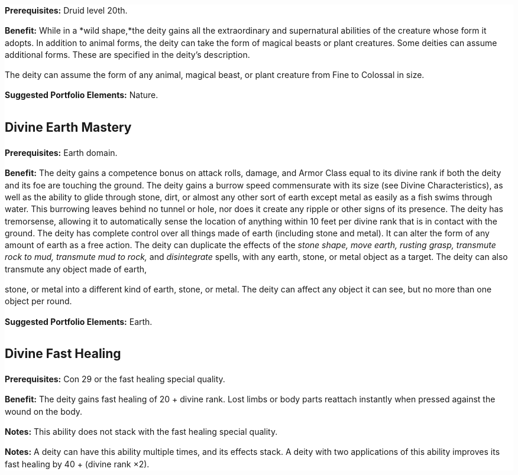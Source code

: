 **Prerequisites:** Druid level 20th.

**Benefit:** While in a *wild shape,*the deity gains all the
extraordinary and supernatural abilities of the creature whose form it
adopts. In addition to animal forms, the deity can take the form of
magical beasts or plant creatures. Some deities can assume additional
forms. These are specified in the deity’s description.

The deity can assume the form of any animal, magical beast, or plant
creature from Fine to Colossal in size.

**Suggested Portfolio Elements:** Nature.

## Divine Earth Mastery

**Prerequisites:** Earth domain.

**Benefit:** The deity gains a competence bonus on attack rolls, damage,
and Armor Class equal to its divine rank if both the deity and its foe
are touching the ground. The deity gains a burrow speed commensurate
with its size (see Divine Characteristics), as well as the ability to
glide through stone, dirt, or almost any other sort of earth except
metal as easily as a fish swims through water. This burrowing leaves
behind no tunnel or hole, nor does it create any ripple or other signs
of its presence. The deity has tremorsense, allowing it to automatically
sense the location of anything within 10 feet per divine rank that is in
contact with the ground. The deity has complete control over all things
made of earth (including stone and metal). It can alter the form of any
amount of earth as a free action. The deity can duplicate the effects of
the *stone shape, move earth, rusting grasp, transmute rock to mud,
transmute mud to rock,* and *disintegrate* spells, with any earth,
stone, or metal object as a target. The deity can also transmute any
object made of earth,

stone, or metal into a different kind of earth, stone, or metal. The
deity can affect any object it can see, but no more than one object per
round.

**Suggested Portfolio Elements:** Earth.

## Divine Fast Healing

**Prerequisites:** Con 29 or the fast healing special quality.

**Benefit:** The deity gains fast healing of 20 + divine rank. Lost
limbs or body parts reattach instantly when pressed against the wound on
the body.

**Notes:** This ability does not stack with the fast healing special
quality.

**Notes:** A deity can have this ability multiple times, and its effects
stack. A deity with two applications of this ability improves its fast
healing by 40 + (divine rank ×2).
